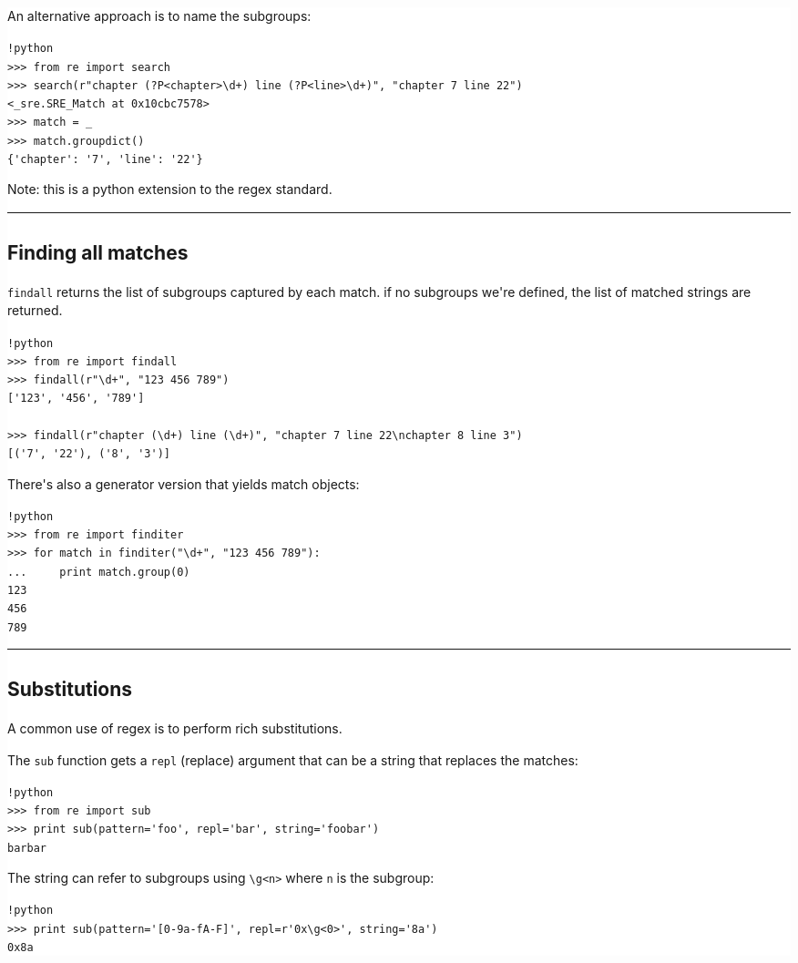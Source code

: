 An alternative approach is to name the subgroups:

	!python
	>>> from re import search
	>>> search(r"chapter (?P<chapter>\d+) line (?P<line>\d+)", "chapter 7 line 22")
	<_sre.SRE_Match at 0x10cbc7578>
	>>> match = _
	>>> match.groupdict()
	{'chapter': '7', 'line': '22'}

Note: this is a python extension to the regex standard.

---

## Finding all matches

`findall` returns the list of subgroups captured by each match. if no subgroups we're defined, the list of matched strings are returned.

	!python
	>>> from re import findall
	>>> findall(r"\d+", "123 456 789")
	['123', '456', '789']
	
    >>> findall(r"chapter (\d+) line (\d+)", "chapter 7 line 22\nchapter 8 line 3")
	[('7', '22'), ('8', '3')]
	
There's also a generator version that yields match objects:

	!python
	>>> from re import finditer
	>>> for match in finditer("\d+", "123 456 789"):
	...     print match.group(0)
	123
	456
	789

---

## Substitutions

A common use of regex is to perform rich substitutions.

The `sub` function gets a `repl` (replace) argument that can be a string that replaces the matches:

	!python
	>>> from re import sub
	>>> print sub(pattern='foo', repl='bar', string='foobar')
	barbar

The string can refer to subgroups using `\g<n>` where `n` is the subgroup:

	!python
	>>> print sub(pattern='[0-9a-fA-F]', repl=r'0x\g<0>', string='8a')
	0x8a
